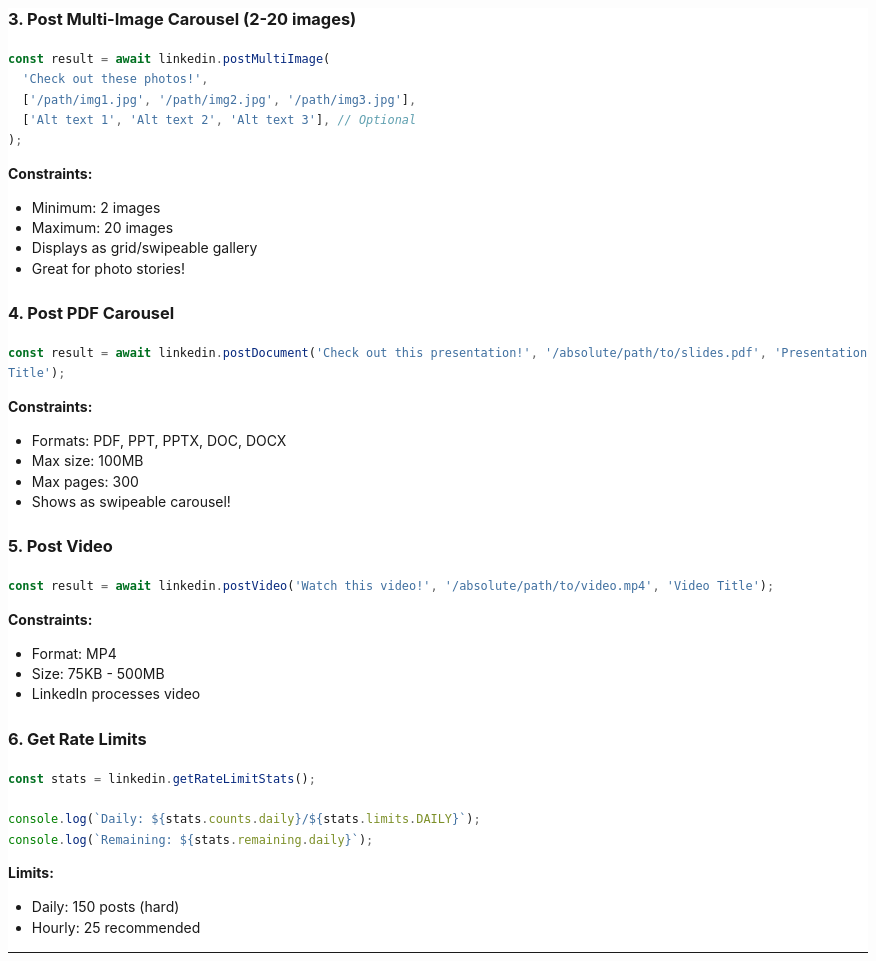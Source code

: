 ### 3. Post Multi-Image Carousel (2-20 images)

```javascript
const result = await linkedin.postMultiImage(
  'Check out these photos!',
  ['/path/img1.jpg', '/path/img2.jpg', '/path/img3.jpg'],
  ['Alt text 1', 'Alt text 2', 'Alt text 3'], // Optional
);
```

**Constraints:**

- Minimum: 2 images
- Maximum: 20 images
- Displays as grid/swipeable gallery
- Great for photo stories!

### 4. Post PDF Carousel

```javascript
const result = await linkedin.postDocument('Check out this presentation!', '/absolute/path/to/slides.pdf', 'Presentation Title');
```

**Constraints:**

- Formats: PDF, PPT, PPTX, DOC, DOCX
- Max size: 100MB
- Max pages: 300
- Shows as swipeable carousel!

### 5. Post Video

```javascript
const result = await linkedin.postVideo('Watch this video!', '/absolute/path/to/video.mp4', 'Video Title');
```

**Constraints:**

- Format: MP4
- Size: 75KB - 500MB
- LinkedIn processes video

### 6. Get Rate Limits

```javascript
const stats = linkedin.getRateLimitStats();

console.log(`Daily: ${stats.counts.daily}/${stats.limits.DAILY}`);
console.log(`Remaining: ${stats.remaining.daily}`);
```

**Limits:**

- Daily: 150 posts (hard)
- Hourly: 25 recommended

---